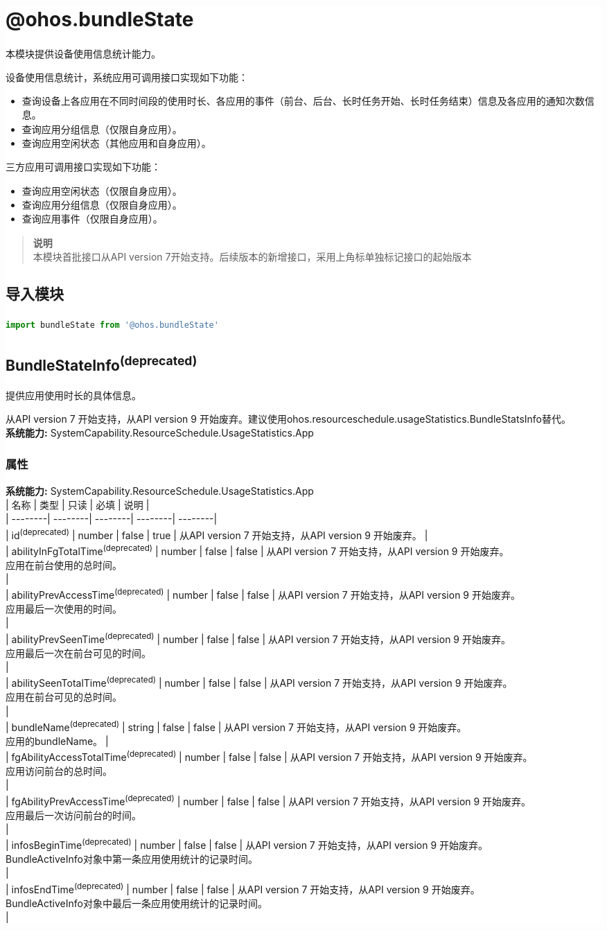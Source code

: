 # @ohos.bundleState    
本模块提供设备使用信息统计能力。  
  
设备使用信息统计，系统应用可调用接口实现如下功能：  
  
- 查询设备上各应用在不同时间段的使用时长、各应用的事件（前台、后台、长时任务开始、长时任务结束）信息及各应用的通知次数信息。  
- 查询应用分组信息（仅限自身应用）。  
- 查询应用空闲状态（其他应用和自身应用）。  
  
三方应用可调用接口实现如下功能：  
  
- 查询应用空闲状态（仅限自身应用）。  
- 查询应用分组信息（仅限自身应用）。  
- 查询应用事件（仅限自身应用）。  
> **说明**   
>本模块首批接口从API version 7开始支持。后续版本的新增接口，采用上角标单独标记接口的起始版本  
  
## 导入模块  
  
```js    
import bundleState from '@ohos.bundleState'    
```  
    
## BundleStateInfo<sup>(deprecated)</sup>    
提供应用使用时长的具体信息。  
    
从API version 7 开始支持，从API version 9 开始废弃。建议使用ohos.resourceschedule.usageStatistics.BundleStatsInfo替代。  
 **系统能力:**  SystemCapability.ResourceSchedule.UsageStatistics.App    
### 属性    
 **系统能力:**  SystemCapability.ResourceSchedule.UsageStatistics.App    
| 名称 | 类型 | 只读 | 必填 | 说明 |  
| --------| --------| --------| --------| --------|  
| id<sup>(deprecated)</sup> | number | false | true | 从API version 7 开始支持，从API version 9 开始废弃。 |  
| abilityInFgTotalTime<sup>(deprecated)</sup> | number | false | false | 从API version 7 开始支持，从API version 9 开始废弃。<br>应用在前台使用的总时间。<br/> |  
| abilityPrevAccessTime<sup>(deprecated)</sup> | number | false | false | 从API version 7 开始支持，从API version 9 开始废弃。<br>应用最后一次使用的时间。<br/> |  
| abilityPrevSeenTime<sup>(deprecated)</sup> | number | false | false | 从API version 7 开始支持，从API version 9 开始废弃。<br>应用最后一次在前台可见的时间。<br/> |  
| abilitySeenTotalTime<sup>(deprecated)</sup> | number | false | false | 从API version 7 开始支持，从API version 9 开始废弃。<br>应用在前台可见的总时间。<br/> |  
| bundleName<sup>(deprecated)</sup> | string | false | false | 从API version 7 开始支持，从API version 9 开始废弃。<br>应用的bundleName。       |  
| fgAbilityAccessTotalTime<sup>(deprecated)</sup> | number | false | false | 从API version 7 开始支持，从API version 9 开始废弃。<br>应用访问前台的总时间。<br/> |  
| fgAbilityPrevAccessTime<sup>(deprecated)</sup> | number | false | false | 从API version 7 开始支持，从API version 9 开始废弃。<br>应用最后一次访问前台的时间。<br/> |  
| infosBeginTime<sup>(deprecated)</sup> | number | false | false | 从API version 7 开始支持，从API version 9 开始废弃。<br>BundleActiveInfo对象中第一条应用使用统计的记录时间。<br/> |  
| infosEndTime<sup>(deprecated)</sup> | number | false | false | 从API version 7 开始支持，从API version 9 开始废弃。<br>BundleActiveInfo对象中最后一条应用使用统计的记录时间。<br/> |  
    